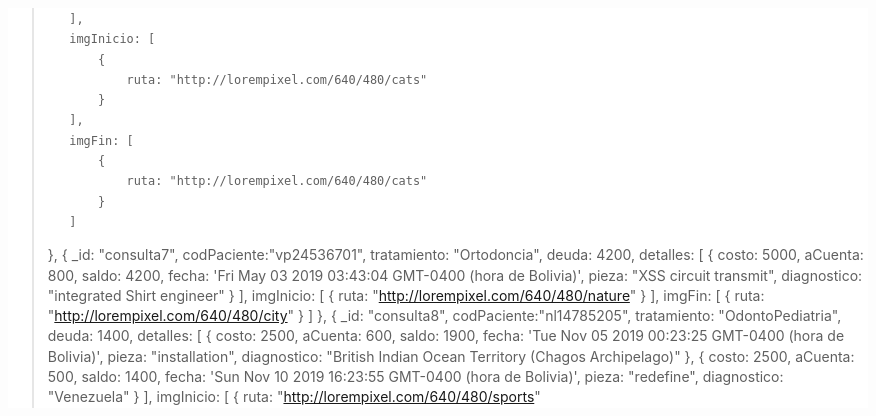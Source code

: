 >        ],
>        imgInicio: [
>            {
>                ruta: "http://lorempixel.com/640/480/cats"
>            }
>        ],
>        imgFin: [
>            {
>                ruta: "http://lorempixel.com/640/480/cats"
>            }
>        ]
>    },
>    {
>        _id: "consulta7",
>        codPaciente:"vp24536701",
>        tratamiento: "Ortodoncia",
>        deuda: 4200,
>        detalles: [
>            {
>                costo: 5000,
>                aCuenta: 800,
>                saldo: 4200,
>                fecha: 'Fri May 03 2019 03:43:04 GMT-0400 (hora de Bolivia)',
>                pieza: "XSS circuit transmit",
>                diagnostico: "integrated Shirt engineer"
>            }
>        ],
>        imgInicio: [
>            {
>                ruta: "http://lorempixel.com/640/480/nature"
>            }
>        ],
>        imgFin: [
>            {
>                ruta: "http://lorempixel.com/640/480/city"
>            }
>        ]
>    },
>    {
>        _id: "consulta8",
>        codPaciente:"nl14785205",
>        tratamiento: "OdontoPediatria",
>        deuda: 1400,
>        detalles: [
>            {
>                costo: 2500,
>                aCuenta: 600,
>                saldo: 1900,
>                fecha: 'Tue Nov 05 2019 00:23:25 GMT-0400 (hora de Bolivia)',
>                pieza: "installation",
>                diagnostico: "British Indian Ocean Territory (Chagos Archipelago)"
>            },
>            {
>                costo: 2500,
>                aCuenta: 500,
>                saldo: 1400,
>                fecha: 'Sun Nov 10 2019 16:23:55 GMT-0400 (hora de Bolivia)',
>                pieza: "redefine",
>                diagnostico: "Venezuela"
>            }
>        ],
>        imgInicio: [
>            {
>                ruta: "http://lorempixel.com/640/480/sports"